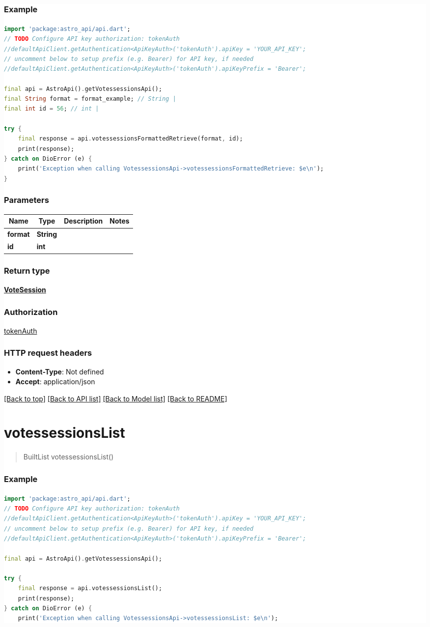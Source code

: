 

### Example
```dart
import 'package:astro_api/api.dart';
// TODO Configure API key authorization: tokenAuth
//defaultApiClient.getAuthentication<ApiKeyAuth>('tokenAuth').apiKey = 'YOUR_API_KEY';
// uncomment below to setup prefix (e.g. Bearer) for API key, if needed
//defaultApiClient.getAuthentication<ApiKeyAuth>('tokenAuth').apiKeyPrefix = 'Bearer';

final api = AstroApi().getVotessessionsApi();
final String format = format_example; // String | 
final int id = 56; // int | 

try {
    final response = api.votessessionsFormattedRetrieve(format, id);
    print(response);
} catch on DioError (e) {
    print('Exception when calling VotessessionsApi->votessessionsFormattedRetrieve: $e\n');
}
```

### Parameters

Name | Type | Description  | Notes
------------- | ------------- | ------------- | -------------
 **format** | **String**|  | 
 **id** | **int**|  | 

### Return type

[**VoteSession**](VoteSession.md)

### Authorization

[tokenAuth](../README.md#tokenAuth)

### HTTP request headers

 - **Content-Type**: Not defined
 - **Accept**: application/json

[[Back to top]](#) [[Back to API list]](../README.md#documentation-for-api-endpoints) [[Back to Model list]](../README.md#documentation-for-models) [[Back to README]](../README.md)

# **votessessionsList**
> BuiltList<VoteSession> votessessionsList()



### Example
```dart
import 'package:astro_api/api.dart';
// TODO Configure API key authorization: tokenAuth
//defaultApiClient.getAuthentication<ApiKeyAuth>('tokenAuth').apiKey = 'YOUR_API_KEY';
// uncomment below to setup prefix (e.g. Bearer) for API key, if needed
//defaultApiClient.getAuthentication<ApiKeyAuth>('tokenAuth').apiKeyPrefix = 'Bearer';

final api = AstroApi().getVotessessionsApi();

try {
    final response = api.votessessionsList();
    print(response);
} catch on DioError (e) {
    print('Exception when calling VotessessionsApi->votessessionsList: $e\n');
```